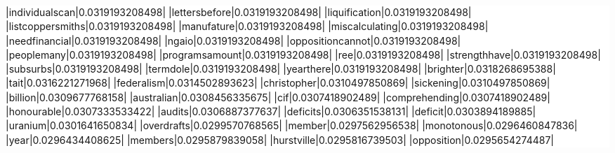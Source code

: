 |individualscan|0.0319193208498|
|lettersbefore|0.0319193208498|
|liquification|0.0319193208498|
|listcoppersmiths|0.0319193208498|
|manufature|0.0319193208498|
|miscalculating|0.0319193208498|
|needfinancial|0.0319193208498|
|ngaio|0.0319193208498|
|oppositioncannot|0.0319193208498|
|peoplemany|0.0319193208498|
|programsamount|0.0319193208498|
|ree|0.0319193208498|
|strengthhave|0.0319193208498|
|subsurbs|0.0319193208498|
|termdole|0.0319193208498|
|yearthere|0.0319193208498|
|brighter|0.0318268695388|
|tait|0.0316221271968|
|federalism|0.0314502893623|
|christopher|0.0310497850869|
|sickening|0.0310497850869|
|billion|0.0309677768158|
|australian|0.0308456335675|
|cif|0.0307418902489|
|comprehending|0.0307418902489|
|honourable|0.0307333533422|
|audits|0.0306887377637|
|deficits|0.0306351538131|
|deficit|0.0303894189885|
|uranium|0.0301641650834|
|overdrafts|0.0299570768565|
|member|0.0297562956538|
|monotonous|0.0296460847836|
|year|0.0296434408625|
|members|0.0295879839058|
|hurstville|0.0295816739503|
|opposition|0.0295654274487|